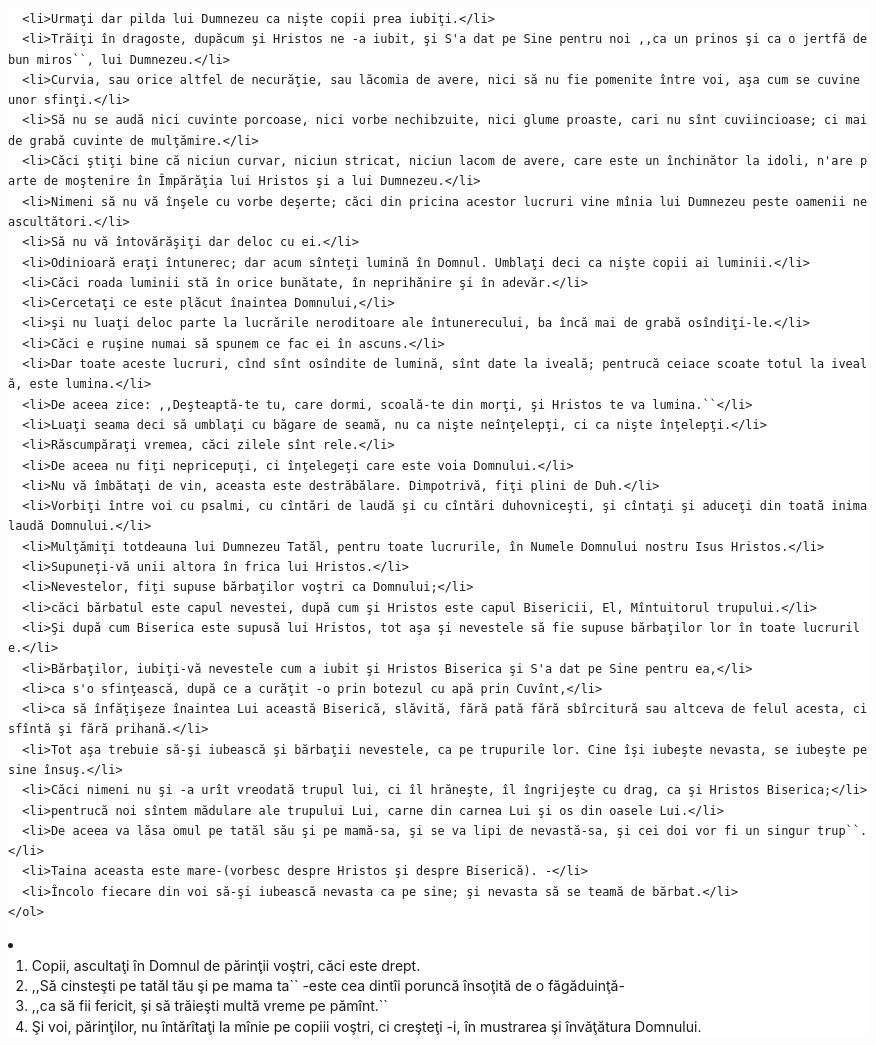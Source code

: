       <li>Urmaţi dar pilda lui Dumnezeu ca nişte copii prea iubiţi.</li>
      <li>Trăiţi în dragoste, dupăcum şi Hristos ne -a iubit, şi S'a dat pe Sine pentru noi ,,ca un prinos şi ca o jertfă de bun miros``, lui Dumnezeu.</li>
      <li>Curvia, sau orice altfel de necurăţie, sau lăcomia de avere, nici să nu fie pomenite între voi, aşa cum se cuvine unor sfinţi.</li>
      <li>Să nu se audă nici cuvinte porcoase, nici vorbe nechibzuite, nici glume proaste, cari nu sînt cuviincioase; ci mai de grabă cuvinte de mulţămire.</li>
      <li>Căci ştiţi bine că niciun curvar, niciun stricat, niciun lacom de avere, care este un închinător la idoli, n'are parte de moştenire în Împărăţia lui Hristos şi a lui Dumnezeu.</li>
      <li>Nimeni să nu vă înşele cu vorbe deşerte; căci din pricina acestor lucruri vine mînia lui Dumnezeu peste oamenii neascultători.</li>
      <li>Să nu vă întovărăşiţi dar deloc cu ei.</li>
      <li>Odinioară eraţi întunerec; dar acum sînteţi lumină în Domnul. Umblaţi deci ca nişte copii ai luminii.</li>
      <li>Căci roada luminii stă în orice bunătate, în neprihănire şi în adevăr.</li>
      <li>Cercetaţi ce este plăcut înaintea Domnului,</li>
      <li>şi nu luaţi deloc parte la lucrările neroditoare ale întunerecului, ba încă mai de grabă osîndiţi-le.</li>
      <li>Căci e ruşine numai să spunem ce fac ei în ascuns.</li>
      <li>Dar toate aceste lucruri, cînd sînt osîndite de lumină, sînt date la iveală; pentrucă ceiace scoate totul la iveală, este lumina.</li>
      <li>De aceea zice: ,,Deşteaptă-te tu, care dormi, scoală-te din morţi, şi Hristos te va lumina.``</li>
      <li>Luaţi seama deci să umblaţi cu băgare de seamă, nu ca nişte neînţelepţi, ci ca nişte înţelepţi.</li>
      <li>Răscumpăraţi vremea, căci zilele sînt rele.</li>
      <li>De aceea nu fiţi nepricepuţi, ci înţelegeţi care este voia Domnului.</li>
      <li>Nu vă îmbătaţi de vin, aceasta este destrăbălare. Dimpotrivă, fiţi plini de Duh.</li>
      <li>Vorbiţi între voi cu psalmi, cu cîntări de laudă şi cu cîntări duhovniceşti, şi cîntaţi şi aduceţi din toată inima laudă Domnului.</li>
      <li>Mulţămiţi totdeauna lui Dumnezeu Tatăl, pentru toate lucrurile, în Numele Domnului nostru Isus Hristos.</li>
      <li>Supuneţi-vă unii altora în frica lui Hristos.</li>
      <li>Nevestelor, fiţi supuse bărbaţilor voştri ca Domnului;</li>
      <li>căci bărbatul este capul nevestei, după cum şi Hristos este capul Bisericii, El, Mîntuitorul trupului.</li>
      <li>Şi după cum Biserica este supusă lui Hristos, tot aşa şi nevestele să fie supuse bărbaţilor lor în toate lucrurile.</li>
      <li>Bărbaţilor, iubiţi-vă nevestele cum a iubit şi Hristos Biserica şi S'a dat pe Sine pentru ea,</li>
      <li>ca s'o sfinţească, după ce a curăţit -o prin botezul cu apă prin Cuvînt,</li>
      <li>ca să înfăţişeze înaintea Lui această Biserică, slăvită, fără pată fără sbîrcitură sau altceva de felul acesta, ci sfîntă şi fără prihană.</li>
      <li>Tot aşa trebuie să-şi iubească şi bărbaţii nevestele, ca pe trupurile lor. Cine îşi iubeşte nevasta, se iubeşte pe sine însuş.</li>
      <li>Căci nimeni nu şi -a urît vreodată trupul lui, ci îl hrăneşte, îl îngrijeşte cu drag, ca şi Hristos Biserica;</li>
      <li>pentrucă noi sîntem mădulare ale trupului Lui, carne din carnea Lui şi os din oasele Lui.</li>
      <li>De aceea va lăsa omul pe tatăl său şi pe mamă-sa, şi se va lipi de nevastă-sa, şi cei doi vor fi un singur trup``.</li>
      <li>Taina aceasta este mare-(vorbesc despre Hristos şi despre Biserică). -</li>
      <li>Încolo fiecare din voi să-şi iubească nevasta ca pe sine; şi nevasta să se teamă de bărbat.</li>
    </ol>
  </li>
  <li>
    <ol>
      <li>Copii, ascultaţi în Domnul de părinţii voştri, căci este drept.</li>
      <li>,,Să cinsteşti pe tatăl tău şi pe mama ta`` -este cea dintîi poruncă însoţită de o făgăduinţă-</li>
      <li>,,ca să fii fericit, şi să trăieşti multă vreme pe pămînt.``</li>
      <li>Şi voi, părinţilor, nu întărîtaţi la mînie pe copiii voştri, ci creşteţi -i, în mustrarea şi învăţătura Domnului.</li>